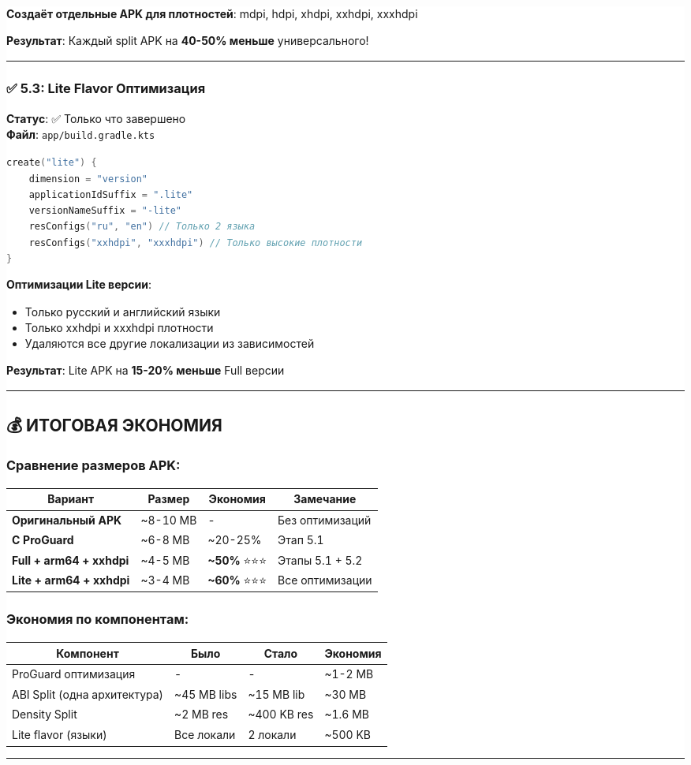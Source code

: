 **Создаёт отдельные APK для плотностей**: mdpi, hdpi, xhdpi, xxhdpi, xxxhdpi

**Результат**: Каждый split APK на **40-50% меньше** универсального!

---

### ✅ 5.3: Lite Flavor Оптимизация
**Статус**: ✅ Только что завершено  
**Файл**: `app/build.gradle.kts`

```kotlin
create("lite") {
    dimension = "version"
    applicationIdSuffix = ".lite"
    versionNameSuffix = "-lite"
    resConfigs("ru", "en") // Только 2 языка
    resConfigs("xxhdpi", "xxxhdpi") // Только высокие плотности
}
```

**Оптимизации Lite версии**:
- Только русский и английский языки
- Только xxhdpi и xxxhdpi плотности
- Удаляются все другие локализации из зависимостей

**Результат**: Lite APK на **15-20% меньше** Full версии

---

## 💰 ИТОГОВАЯ ЭКОНОМИЯ

### Сравнение размеров APK:

| Вариант | Размер | Экономия | Замечание |
|---------|--------|----------|-----------|
| **Оригинальный APK** | ~8-10 MB | - | Без оптимизаций |
| **С ProGuard** | ~6-8 MB | ~20-25% | Этап 5.1 |
| **Full + arm64 + xxhdpi** | ~4-5 MB | **~50%** ⭐⭐⭐ | Этапы 5.1 + 5.2 |
| **Lite + arm64 + xxhdpi** | ~3-4 MB | **~60%** ⭐⭐⭐ | Все оптимизации |

### Экономия по компонентам:

| Компонент | Было | Стало | Экономия |
|-----------|------|-------|----------|
| ProGuard оптимизация | - | - | ~1-2 MB |
| ABI Split (одна архитектура) | ~45 MB libs | ~15 MB lib | ~30 MB |
| Density Split | ~2 MB res | ~400 KB res | ~1.6 MB |
| Lite flavor (языки) | Все локали | 2 локали | ~500 KB |

---